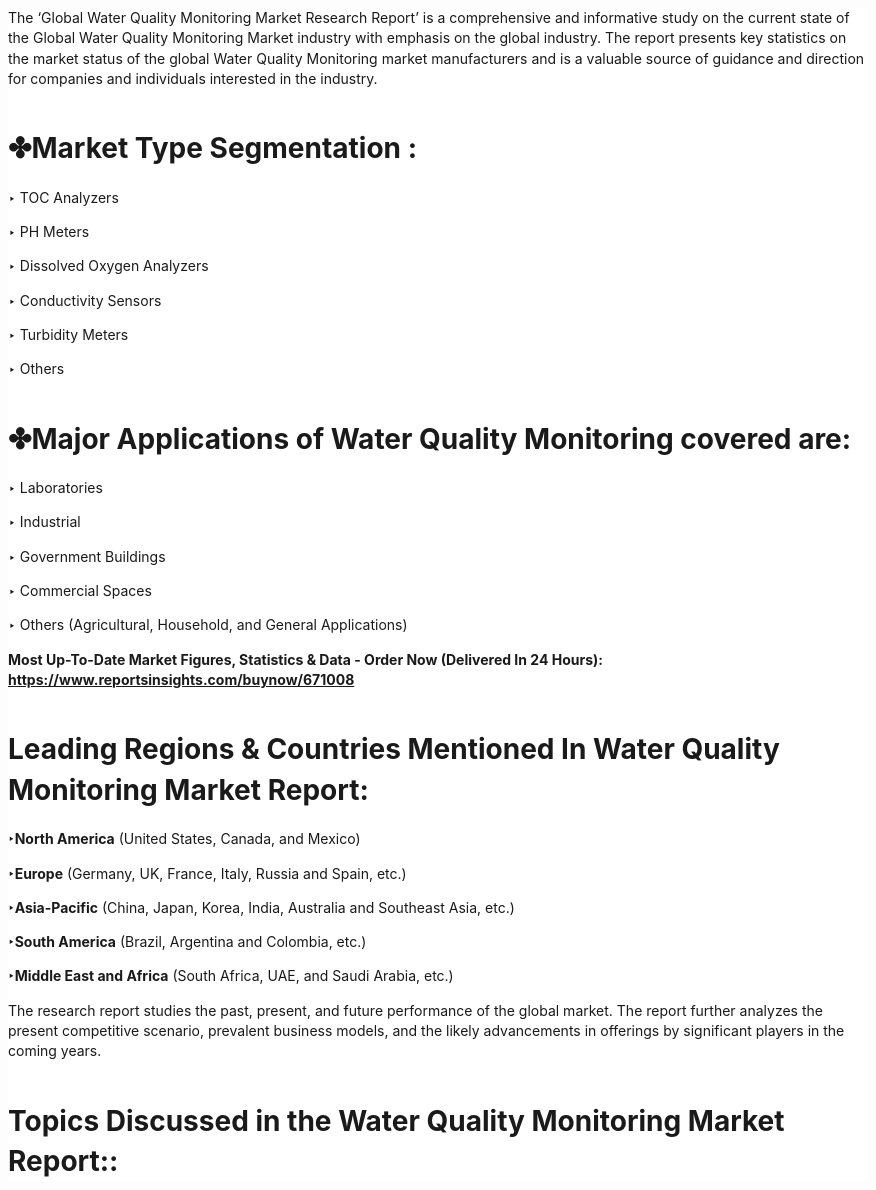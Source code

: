 The ‘Global Water Quality Monitoring Market Research Report’ is a comprehensive and informative study on the current state of the Global Water Quality Monitoring Market industry with emphasis on the global industry. The report presents key statistics on the market status of the global Water Quality Monitoring market manufacturers and is a valuable source of guidance and direction for companies and individuals interested in the industry.

# <strong>✤Market Type Segmentation :</strong>

‣ TOC Analyzers

‣ PH Meters

‣ Dissolved Oxygen Analyzers

‣ Conductivity Sensors

‣ Turbidity Meters

‣ Others

# <strong>✤Major Applications of Water Quality Monitoring covered are:</strong>

‣ Laboratories

‣ Industrial

‣ Government Buildings

‣ Commercial Spaces

‣ Others (Agricultural, Household, and General Applications)

<strong>Most Up-To-Date Market Figures, Statistics & Data - Order Now (Delivered In 24 Hours): <a href=https://www.reportsinsights.com/buynow/671008>https://www.reportsinsights.com/buynow/671008</a></strong>

# <strong>Leading Regions &amp; Countries Mentioned In Water Quality Monitoring Market Report:</strong>

<strong>‣North America</strong> (United States, Canada, and Mexico)

<strong>‣Europe</strong> (Germany, UK, France, Italy, Russia and Spain, etc.)

<strong>‣Asia-Pacific</strong> (China, Japan, Korea, India, Australia and Southeast Asia, etc.)

<strong>‣South America</strong> (Brazil, Argentina and Colombia, etc.)

<strong>‣Middle East and Africa</strong> (South Africa, UAE, and Saudi Arabia, etc.)

The research report studies the past, present, and future performance of the global market. The report further analyzes the present competitive scenario, prevalent business models, and the likely advancements in offerings by significant players in the coming years.

# <strong>Topics Discussed in the Water Quality Monitoring Market Report::</strong>
